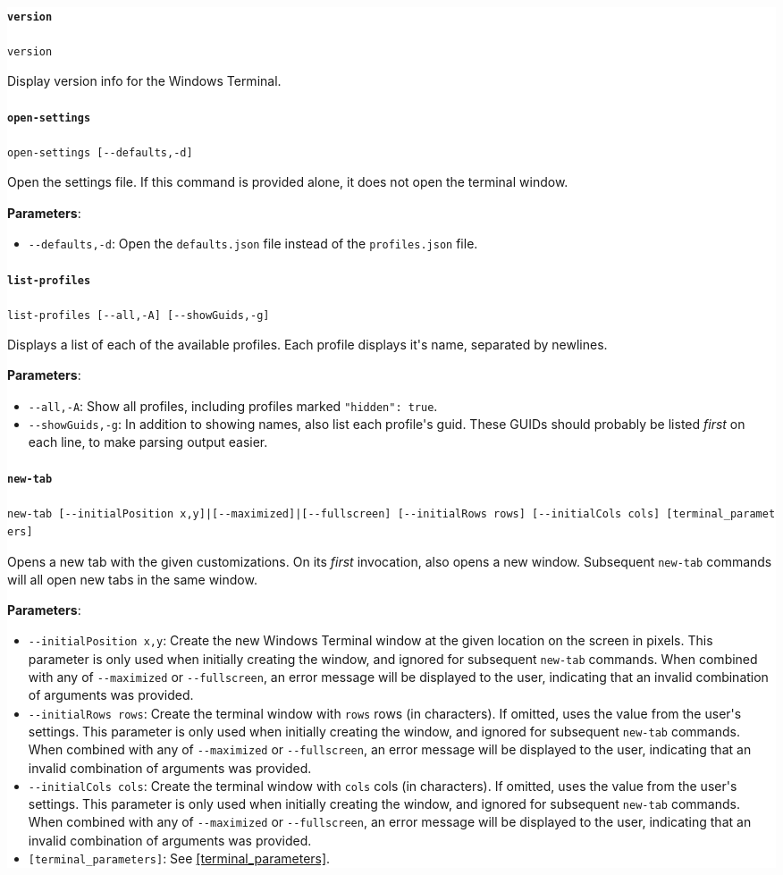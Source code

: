 #### `version`

`version`

Display version info for the Windows Terminal.

#### `open-settings`

`open-settings [--defaults,-d]`

Open the settings file. If this command is provided alone, it does not open the
terminal window.

**Parameters**:
* `--defaults,-d`: Open the `defaults.json` file instead of the `profiles.json`
  file.

#### `list-profiles`

`list-profiles [--all,-A] [--showGuids,-g]`

Displays a list of each of the available profiles. Each profile displays it's
name, separated by newlines.

**Parameters**:
* `--all,-A`: Show all profiles, including profiles marked `"hidden": true`.
* `--showGuids,-g`:  In addition to showing names, also list each profile's
  guid. These GUIDs should probably be listed _first_ on each line, to make
  parsing output easier.

#### `new-tab`

`new-tab [--initialPosition x,y]|[--maximized]|[--fullscreen] [--initialRows rows] [--initialCols cols] [terminal_parameters]`

Opens a new tab with the given customizations. On its _first_ invocation, also
opens a new window. Subsequent `new-tab` commands will all open new tabs in the
same window.

**Parameters**:
* `--initialPosition x,y`: Create the new Windows Terminal window at the given
  location on the screen in pixels. This parameter is only used when initially
  creating the window, and ignored for subsequent `new-tab` commands. When
  combined with any of `--maximized` or `--fullscreen`, an error message will be
  displayed to the user, indicating that an invalid combination of arguments was
  provided.
* `--initialRows rows`: Create the terminal window with `rows` rows (in
  characters). If omitted, uses the value from the user's settings. This
  parameter is only used when initially creating the window, and ignored for
  subsequent `new-tab` commands. When combined with any of `--maximized` or
  `--fullscreen`, an error message will be displayed to the user, indicating
  that an invalid combination of arguments was provided.
* `--initialCols cols`: Create the terminal window with `cols` cols (in
  characters). If omitted, uses the value from the user's settings. This
  parameter is only used when initially creating the window, and ignored for
  subsequent `new-tab` commands. When combined with any of `--maximized` or
  `--fullscreen`, an error message will be displayed to the user, indicating
  that an invalid combination of arguments was provided.
* `[terminal_parameters]`: See [[terminal_parameters]](#terminal_parameters).


[#756]: https://github.com/microsoft/terminal/issues/756
[#576]: https://github.com/microsoft/terminal/issues/576
[#607]: https://github.com/microsoft/terminal/issues/607
[#632]: https://github.com/microsoft/terminal/issues/632
[#1060]: https://github.com/microsoft/terminal/issues/1060
[#1357]: https://github.com/microsoft/terminal/pull/1357
[#2068]: https://github.com/microsoft/terminal/issues/2068
[#2080]: https://github.com/microsoft/terminal/pull/2080
[CLI11]: https://github.com/CLIUtils/CLI11